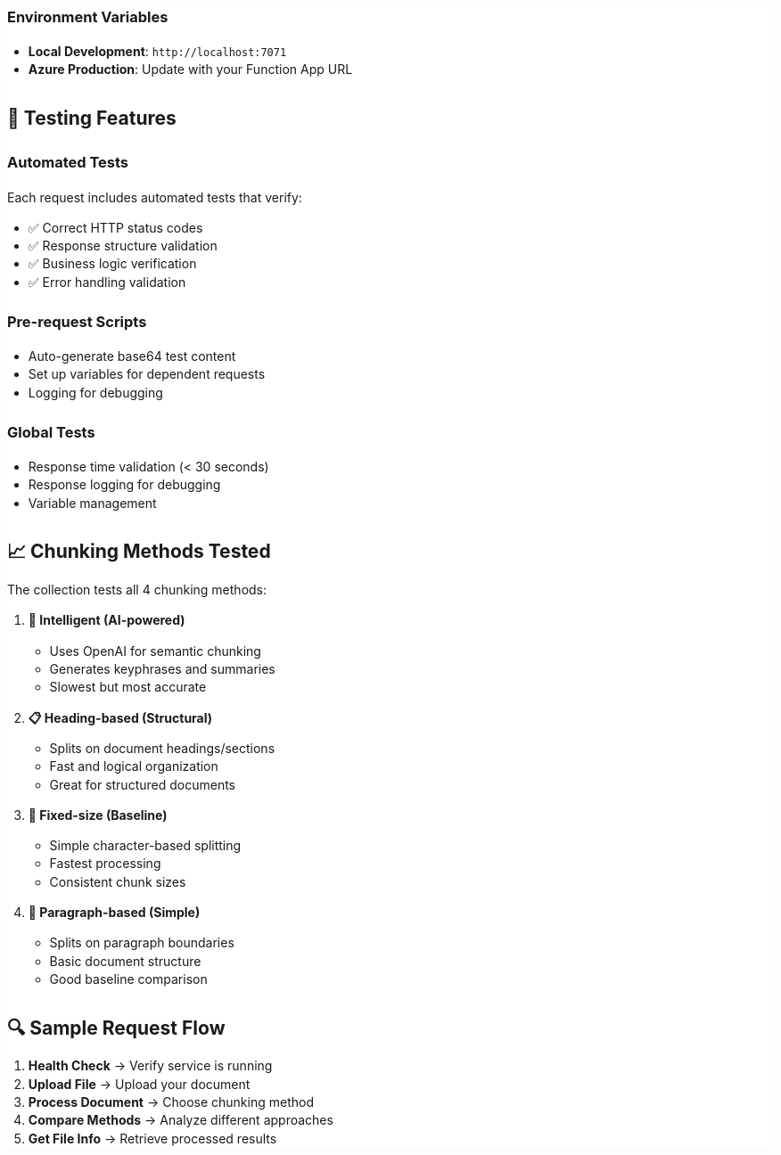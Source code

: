 ### Environment Variables  
- **Local Development**: `http://localhost:7071`
- **Azure Production**: Update with your Function App URL

## 🧪 Testing Features

### Automated Tests
Each request includes automated tests that verify:
- ✅ Correct HTTP status codes
- ✅ Response structure validation
- ✅ Business logic verification  
- ✅ Error handling validation

### Pre-request Scripts
- Auto-generate base64 test content
- Set up variables for dependent requests
- Logging for debugging

### Global Tests
- Response time validation (< 30 seconds)
- Response logging for debugging
- Variable management

## 📈 Chunking Methods Tested

The collection tests all 4 chunking methods:

1. **🧠 Intelligent (AI-powered)**
   - Uses OpenAI for semantic chunking
   - Generates keyphrases and summaries
   - Slowest but most accurate

2. **📋 Heading-based (Structural)**  
   - Splits on document headings/sections
   - Fast and logical organization
   - Great for structured documents

3. **📏 Fixed-size (Baseline)**
   - Simple character-based splitting
   - Fastest processing
   - Consistent chunk sizes

4. **📝 Paragraph-based (Simple)**
   - Splits on paragraph boundaries  
   - Basic document structure
   - Good baseline comparison

## 🔍 Sample Request Flow

1. **Health Check** → Verify service is running
2. **Upload File** → Upload your document  
3. **Process Document** → Choose chunking method
4. **Compare Methods** → Analyze different approaches
5. **Get File Info** → Retrieve processed results
